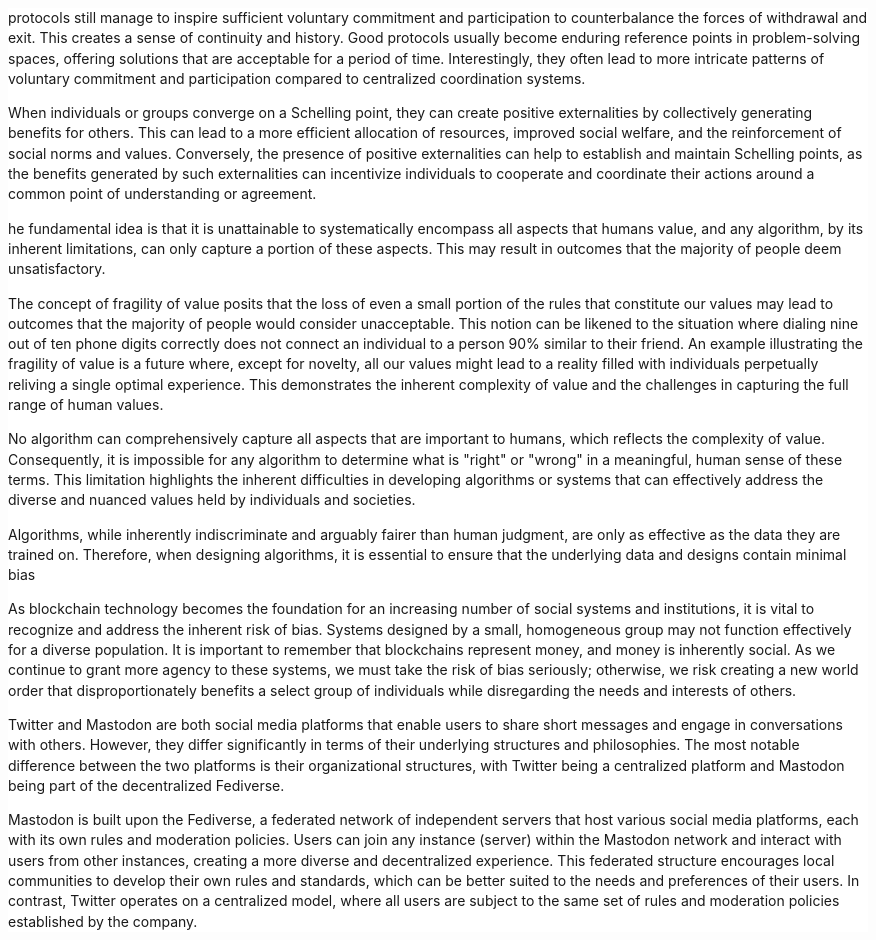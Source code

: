 protocols still manage to inspire sufficient voluntary commitment and participation to counterbalance the forces of withdrawal and exit. This creates a sense of continuity and history. Good protocols usually become enduring reference points in problem-solving spaces, offering solutions that are acceptable for a period of time. Interestingly, they often lead to more intricate patterns of voluntary commitment and participation compared to centralized coordination systems.

When individuals or groups converge on a Schelling point, they can create positive externalities by collectively generating benefits for others. This can lead to a more efficient allocation of resources, improved social welfare, and the reinforcement of social norms and values. Conversely, the presence of positive externalities can help to establish and maintain Schelling points, as the benefits generated by such externalities can incentivize individuals to cooperate and coordinate their actions around a common point of understanding or agreement.

he fundamental idea is that it is unattainable to systematically encompass all aspects that humans value, and any algorithm, by its inherent limitations, can only capture a portion of these aspects. This may result in outcomes that the majority of people deem unsatisfactory.

The concept of fragility of value posits that the loss of even a small portion of the rules that constitute our values may lead to outcomes that the majority of people would consider unacceptable. This notion can be likened to the situation where dialing nine out of ten phone digits correctly does not connect an individual to a person 90% similar to their friend. An example illustrating the fragility of value is a future where, except for novelty, all our values might lead to a reality filled with individuals perpetually reliving a single optimal experience. This demonstrates the inherent complexity of value and the challenges in capturing the full range of human values.

No algorithm can comprehensively capture all aspects that are important to humans, which reflects the complexity of value. Consequently, it is impossible for any algorithm to determine what is "right" or "wrong" in a meaningful, human sense of these terms. This limitation highlights the inherent difficulties in developing algorithms or systems that can effectively address the diverse and nuanced values held by individuals and societies.

Algorithms, while inherently indiscriminate and arguably fairer than human judgment, are only as effective as the data they are trained on. Therefore, when designing algorithms, it is essential to ensure that the underlying data and designs contain minimal bias

As blockchain technology becomes the foundation for an increasing number of social systems and institutions, it is vital to recognize and address the inherent risk of bias. Systems designed by a small, homogeneous group may not function effectively for a diverse population. It is important to remember that blockchains represent money, and money is inherently social. As we continue to grant more agency to these systems, we must take the risk of bias seriously; otherwise, we risk creating a new world order that disproportionately benefits a select group of individuals while disregarding the needs and interests of others.

Twitter and Mastodon are both social media platforms that enable users to share short messages and engage in conversations with others. However, they differ significantly in terms of their underlying structures and philosophies. The most notable difference between the two platforms is their organizational structures, with Twitter being a centralized platform and Mastodon being part of the decentralized Fediverse.

Mastodon is built upon the Fediverse, a federated network of independent servers that host various social media platforms, each with its own rules and moderation policies. Users can join any instance (server) within the Mastodon network and interact with users from other instances, creating a more diverse and decentralized experience. This federated structure encourages local communities to develop their own rules and standards, which can be better suited to the needs and preferences of their users. In contrast, Twitter operates on a centralized model, where all users are subject to the same set of rules and moderation policies established by the company.
